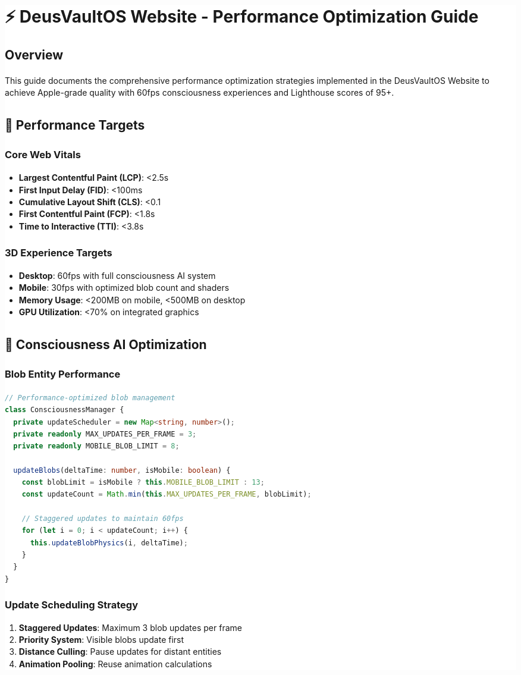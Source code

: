 # ⚡ DeusVaultOS Website - Performance Optimization Guide

## Overview

This guide documents the comprehensive performance optimization strategies implemented in the DeusVaultOS Website to achieve Apple-grade quality with 60fps consciousness experiences and Lighthouse scores of 95+.

## 🎯 Performance Targets

### Core Web Vitals
- **Largest Contentful Paint (LCP)**: <2.5s
- **First Input Delay (FID)**: <100ms
- **Cumulative Layout Shift (CLS)**: <0.1
- **First Contentful Paint (FCP)**: <1.8s
- **Time to Interactive (TTI)**: <3.8s

### 3D Experience Targets
- **Desktop**: 60fps with full consciousness AI system
- **Mobile**: 30fps with optimized blob count and shaders
- **Memory Usage**: <200MB on mobile, <500MB on desktop
- **GPU Utilization**: <70% on integrated graphics

## 🧠 Consciousness AI Optimization

### Blob Entity Performance

```typescript
// Performance-optimized blob management
class ConsciousnessManager {
  private updateScheduler = new Map<string, number>();
  private readonly MAX_UPDATES_PER_FRAME = 3;
  private readonly MOBILE_BLOB_LIMIT = 8;
  
  updateBlobs(deltaTime: number, isMobile: boolean) {
    const blobLimit = isMobile ? this.MOBILE_BLOB_LIMIT : 13;
    const updateCount = Math.min(this.MAX_UPDATES_PER_FRAME, blobLimit);
    
    // Staggered updates to maintain 60fps
    for (let i = 0; i < updateCount; i++) {
      this.updateBlobPhysics(i, deltaTime);
    }
  }
}
```

### Update Scheduling Strategy
1. **Staggered Updates**: Maximum 3 blob updates per frame
2. **Priority System**: Visible blobs update first
3. **Distance Culling**: Pause updates for distant entities
4. **Animation Pooling**: Reuse animation calculations
